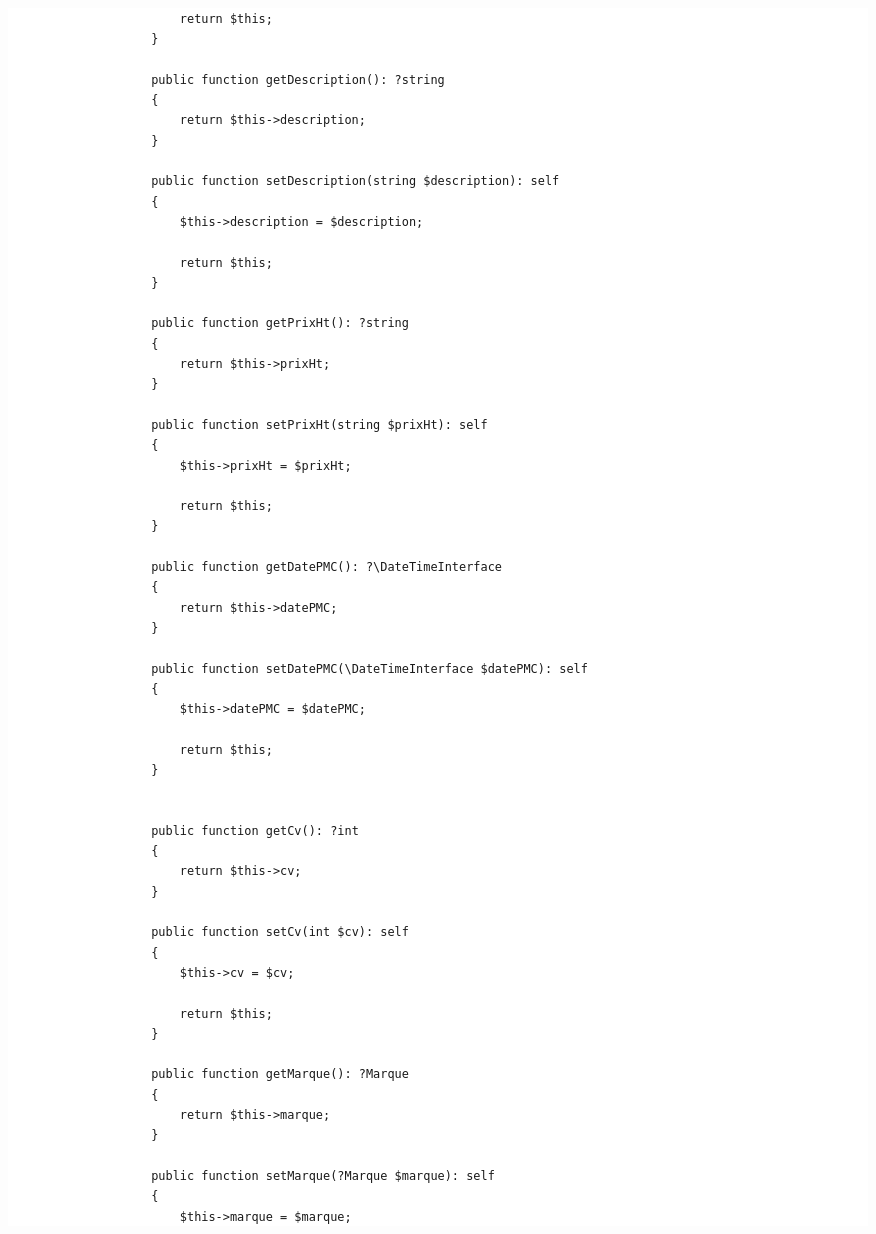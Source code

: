 					        return $this;
					    }

					    public function getDescription(): ?string
					    {
					        return $this->description;
					    }

					    public function setDescription(string $description): self
					    {
					        $this->description = $description;

					        return $this;
					    }

					    public function getPrixHt(): ?string
					    {
					        return $this->prixHt;
					    }

					    public function setPrixHt(string $prixHt): self
					    {
					        $this->prixHt = $prixHt;

					        return $this;
					    }

					    public function getDatePMC(): ?\DateTimeInterface
					    {
					        return $this->datePMC;
					    }

					    public function setDatePMC(\DateTimeInterface $datePMC): self
					    {
					        $this->datePMC = $datePMC;

					        return $this;
					    }


					    public function getCv(): ?int
					    {
					        return $this->cv;
					    }

					    public function setCv(int $cv): self
					    {
					        $this->cv = $cv;

					        return $this;
					    }

					    public function getMarque(): ?Marque
					    {
					        return $this->marque;
					    }

					    public function setMarque(?Marque $marque): self
					    {
					        $this->marque = $marque;
